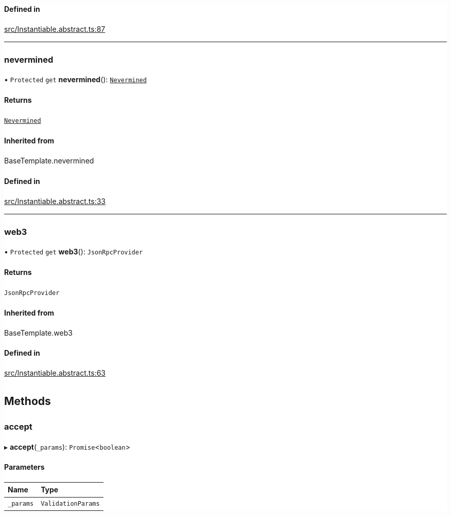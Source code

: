 #### Defined in

[src/Instantiable.abstract.ts:87](https://github.com/nevermined-io/sdk-js/blob/55f88d2/src/Instantiable.abstract.ts#L87)

---

### nevermined

• `Protected` `get` **nevermined**(): [`Nevermined`](Nevermined.md)

#### Returns

[`Nevermined`](Nevermined.md)

#### Inherited from

BaseTemplate.nevermined

#### Defined in

[src/Instantiable.abstract.ts:33](https://github.com/nevermined-io/sdk-js/blob/55f88d2/src/Instantiable.abstract.ts#L33)

---

### web3

• `Protected` `get` **web3**(): `JsonRpcProvider`

#### Returns

`JsonRpcProvider`

#### Inherited from

BaseTemplate.web3

#### Defined in

[src/Instantiable.abstract.ts:63](https://github.com/nevermined-io/sdk-js/blob/55f88d2/src/Instantiable.abstract.ts#L63)

## Methods

### accept

▸ **accept**(`_params`): `Promise`<`boolean`\>

#### Parameters

| Name      | Type               |
| :-------- | :----------------- |
| `_params` | `ValidationParams` |
